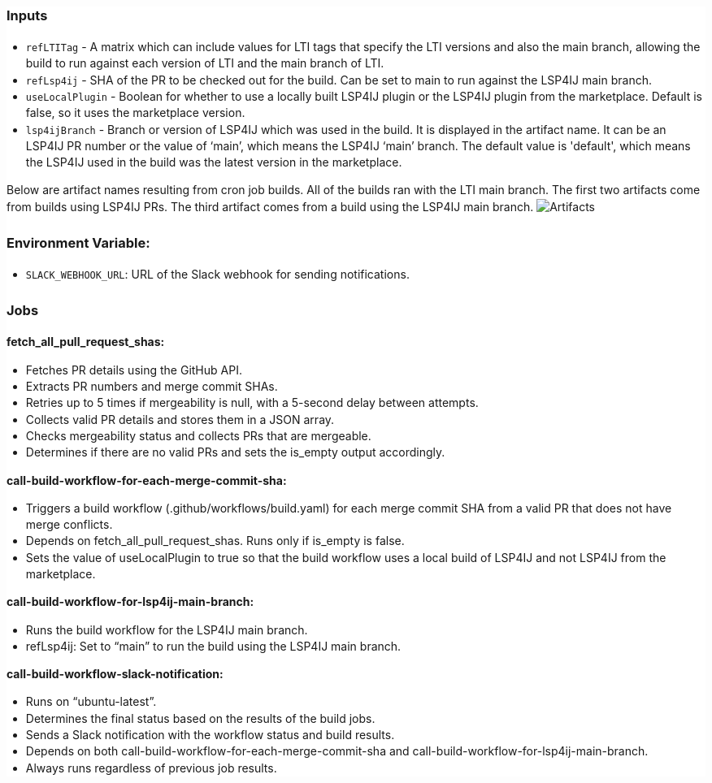 ### Inputs

- `refLTITag` - A matrix which can include values for LTI tags that specify the LTI versions and also the main branch, allowing the build to run against each version of LTI and the main branch of LTI.
- `refLsp4ij` -  SHA of the PR to be checked out for the build. Can be set to main to run against the LSP4IJ main branch.
- `useLocalPlugin` - Boolean for whether to use a locally built LSP4IJ plugin or the LSP4IJ plugin from the marketplace. Default is false, so it uses the marketplace version.
- `lsp4ijBranch` - Branch or version of LSP4IJ which was used in the build. It is displayed in the artifact name. It can be an LSP4IJ PR number or the value of ‘main’, which means the LSP4IJ ‘main’ branch. The default value is 'default', which means the LSP4IJ used in the build was the latest version in the marketplace.

Below are artifact names resulting from cron job builds. All of the builds ran with the LTI main branch. The first two artifacts come from builds using LSP4IJ PRs. The third artifact comes from a build using the LSP4IJ main branch.
![Artifacts](images/Artifact-names.png)

### Environment Variable:
- `SLACK_WEBHOOK_URL`: URL of the Slack webhook for sending notifications.

### Jobs

**fetch_all_pull_request_shas:**

- Fetches PR details using the GitHub API.
- Extracts PR numbers and merge commit SHAs.
- Retries up to 5 times if mergeability is null, with a 5-second delay between attempts.
- Collects valid PR details and stores them in a JSON array.
- Checks mergeability status and collects PRs that are mergeable.
- Determines if there are no valid PRs and sets the is_empty output accordingly.

**call-build-workflow-for-each-merge-commit-sha:**

- Triggers a build workflow (.github/workflows/build.yaml) for each merge commit SHA from a valid PR that does not have merge conflicts.
- Depends on fetch_all_pull_request_shas. Runs only if is_empty is false.
- Sets the value of useLocalPlugin to true so that the build workflow uses a local build of LSP4IJ and not LSP4IJ from the marketplace.

**call-build-workflow-for-lsp4ij-main-branch:**

- Runs the build workflow for the LSP4IJ main branch.
- refLsp4ij: Set to “main” to run the build using the LSP4IJ main branch.

**call-build-workflow-slack-notification:**

- Runs on “ubuntu-latest”.
- Determines the final status based on the results of the build jobs.
- Sends a Slack notification with the workflow status and build results.
- Depends on both call-build-workflow-for-each-merge-commit-sha and call-build-workflow-for-lsp4ij-main-branch.
- Always runs regardless of previous job results.
